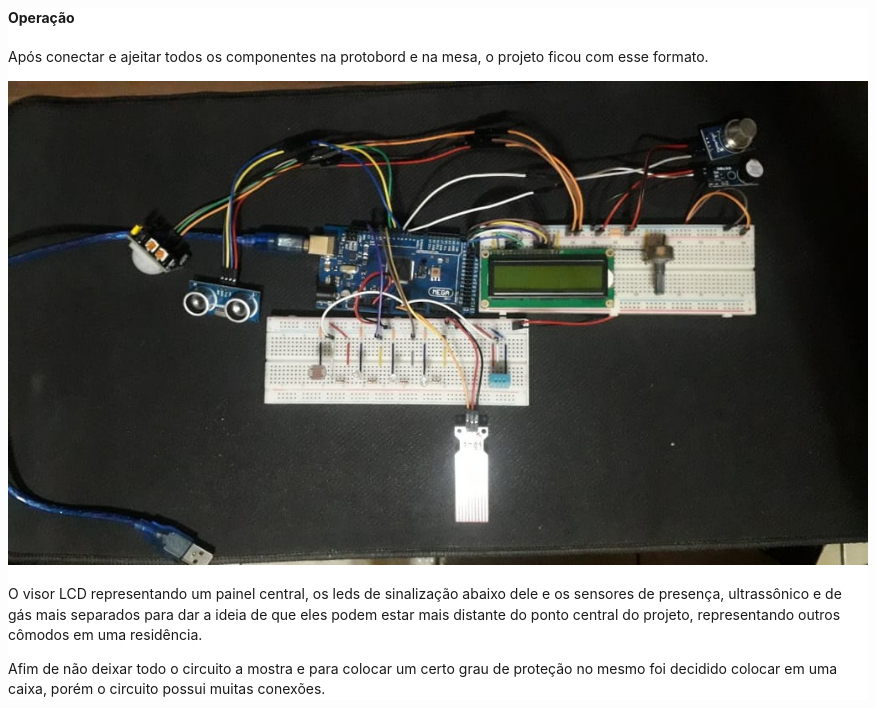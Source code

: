 #### Operação



Após conectar e ajeitar todos os componentes na protobord e na mesa, o projeto ficou com esse formato.

<img src="https://github.com/RamonSerafim/pi2_eng_20_2/blob/main/RAMON%20BUSIQUIA%20SERAFIM/Projeto%20Final/circuito%20na%20mesa.jpg?raw=true">

O visor LCD representando um painel central, os leds de sinalização abaixo dele e os sensores de presença, ultrassônico e de gás mais separados para dar a ideia de que eles podem estar mais distante do ponto central do projeto, representando outros cômodos em uma residência.



Afim de não deixar todo o circuito a mostra e para colocar um certo grau de proteção no mesmo foi decidido colocar em uma caixa, porém o circuito possui muitas conexões.
